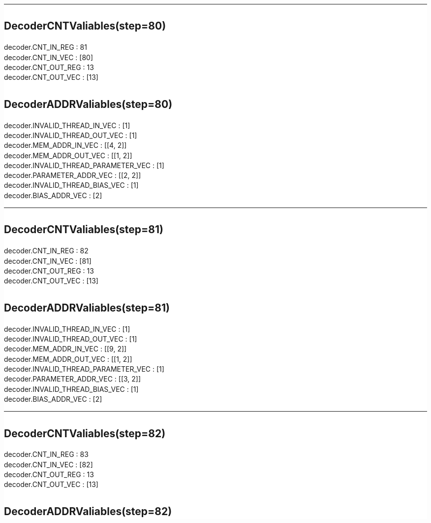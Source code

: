 ***

## DecoderCNTValiables(step=80)  

decoder.CNT_IN_REG : 81  
decoder.CNT_IN_VEC : [80]  
decoder.CNT_OUT_REG : 13  
decoder.CNT_OUT_VEC : [13]  

## DecoderADDRValiables(step=80)  

decoder.INVALID_THREAD_IN_VEC : [1]  
decoder.INVALID_THREAD_OUT_VEC : [1]  
decoder.MEM_ADDR_IN_VEC : [[4, 2]]  
decoder.MEM_ADDR_OUT_VEC : [[1, 2]]  
decoder.INVALID_THREAD_PARAMETER_VEC : [1]  
decoder.PARAMETER_ADDR_VEC : [[2, 2]]  
decoder.INVALID_THREAD_BIAS_VEC : [1]  
decoder.BIAS_ADDR_VEC : [2]  

***

## DecoderCNTValiables(step=81)  

decoder.CNT_IN_REG : 82  
decoder.CNT_IN_VEC : [81]  
decoder.CNT_OUT_REG : 13  
decoder.CNT_OUT_VEC : [13]  

## DecoderADDRValiables(step=81)  

decoder.INVALID_THREAD_IN_VEC : [1]  
decoder.INVALID_THREAD_OUT_VEC : [1]  
decoder.MEM_ADDR_IN_VEC : [[9, 2]]  
decoder.MEM_ADDR_OUT_VEC : [[1, 2]]  
decoder.INVALID_THREAD_PARAMETER_VEC : [1]  
decoder.PARAMETER_ADDR_VEC : [[3, 2]]  
decoder.INVALID_THREAD_BIAS_VEC : [1]  
decoder.BIAS_ADDR_VEC : [2]  

***

## DecoderCNTValiables(step=82)  

decoder.CNT_IN_REG : 83  
decoder.CNT_IN_VEC : [82]  
decoder.CNT_OUT_REG : 13  
decoder.CNT_OUT_VEC : [13]  

## DecoderADDRValiables(step=82)  
